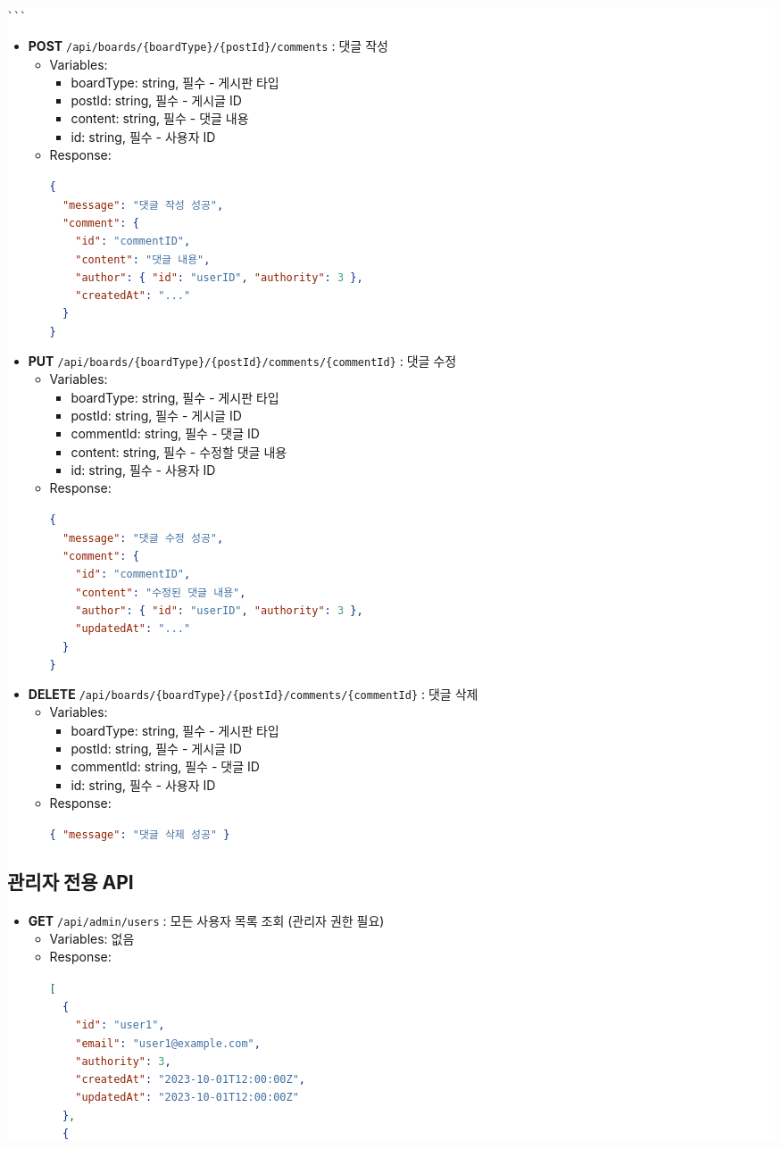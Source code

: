     ```
- **POST** `/api/boards/{boardType}/{postId}/comments` : 댓글 작성  
  - Variables:
    - boardType: string, 필수 - 게시판 타입
    - postId: string, 필수 - 게시글 ID
    - content: string, 필수 - 댓글 내용
    - id: string, 필수 - 사용자 ID  
  - Response:
    ```json
    {
      "message": "댓글 작성 성공",
      "comment": {
        "id": "commentID",
        "content": "댓글 내용",
        "author": { "id": "userID", "authority": 3 },
        "createdAt": "..."
      }
    }
    ```
- **PUT** `/api/boards/{boardType}/{postId}/comments/{commentId}` : 댓글 수정  
  - Variables:
    - boardType: string, 필수 - 게시판 타입
    - postId: string, 필수 - 게시글 ID
    - commentId: string, 필수 - 댓글 ID
    - content: string, 필수 - 수정할 댓글 내용
    - id: string, 필수 - 사용자 ID  
  - Response:
    ```json
    {
      "message": "댓글 수정 성공",
      "comment": {
        "id": "commentID",
        "content": "수정된 댓글 내용",
        "author": { "id": "userID", "authority": 3 },
        "updatedAt": "..."
      }
    }
    ```
- **DELETE** `/api/boards/{boardType}/{postId}/comments/{commentId}` : 댓글 삭제  
  - Variables:
    - boardType: string, 필수 - 게시판 타입
    - postId: string, 필수 - 게시글 ID
    - commentId: string, 필수 - 댓글 ID
    - id: string, 필수 - 사용자 ID  
  - Response:
    ```json
    { "message": "댓글 삭제 성공" }
    ```

## 관리자 전용 API
- **GET** `/api/admin/users` : 모든 사용자 목록 조회 (관리자 권한 필요)  
  - Variables: 없음  
  - Response:
    ```json
    [
      {
        "id": "user1",
        "email": "user1@example.com",
        "authority": 3,
        "createdAt": "2023-10-01T12:00:00Z",
        "updatedAt": "2023-10-01T12:00:00Z"
      },
      {
